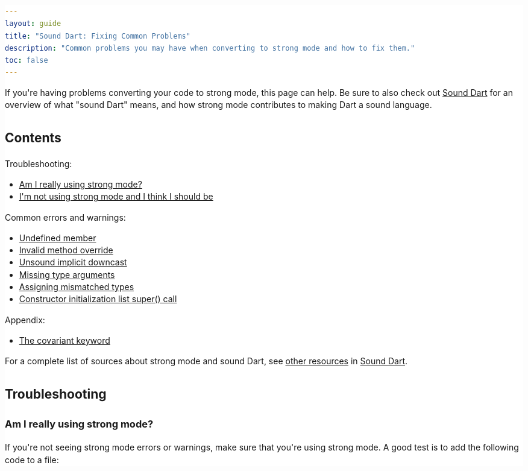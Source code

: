 ```yaml
---
layout: guide
title: "Sound Dart: Fixing Common Problems"
description: "Common problems you may have when converting to strong mode and how to fix them."
toc: false
---
```


If you're having problems converting your code to strong mode,
this page can help. Be sure to also check out
[Sound Dart](/guides/language/sound-dart) for an overview of what "sound
Dart" means, and how strong mode contributes to making Dart a sound
language.

## Contents

<p>Troubleshooting:</p>

<ul>
<li><a href="#am-i-using-strong-mode">Am I really using strong mode?</a></li>
<li><a href="#not-using-strong-mode">I'm not using strong mode and I think I should be</a></li>
</ul>

<p>Common errors and warnings:</p>

<ul>
<li><a href="#undefined-member">Undefined member</a></li>
<li><a href="#invalid-method-override">Invalid method override</a></li>
<li><a href="#unsound-implicit-downcast">Unsound implicit downcast</a></li>
<li><a href="#missing-type-arguments">Missing type arguments</a></li>
<li><a href="#assigning-mismatched-types">Assigning mismatched types</a></li>
<li><a href="#constructor-initialization-list">Constructor initialization list super() call</a></li>
</ul>

<p>Appendix:</p>

<ul>
<li><a href="#the-covariant-keyword">The covariant keyword</a></li>
</ul>

For a complete list of sources about strong mode and sound Dart,
see [other resources](/guides/language/sound-dart#other-resources)
in [Sound Dart](/guides/language/sound-dart).

## Troubleshooting

<a name="am-i-using-strong-mode"></a>
### Am I really using strong mode?

If you're not seeing strong mode errors or warnings,
make sure that you're using strong mode.
A good test is to add the following code to a file:
